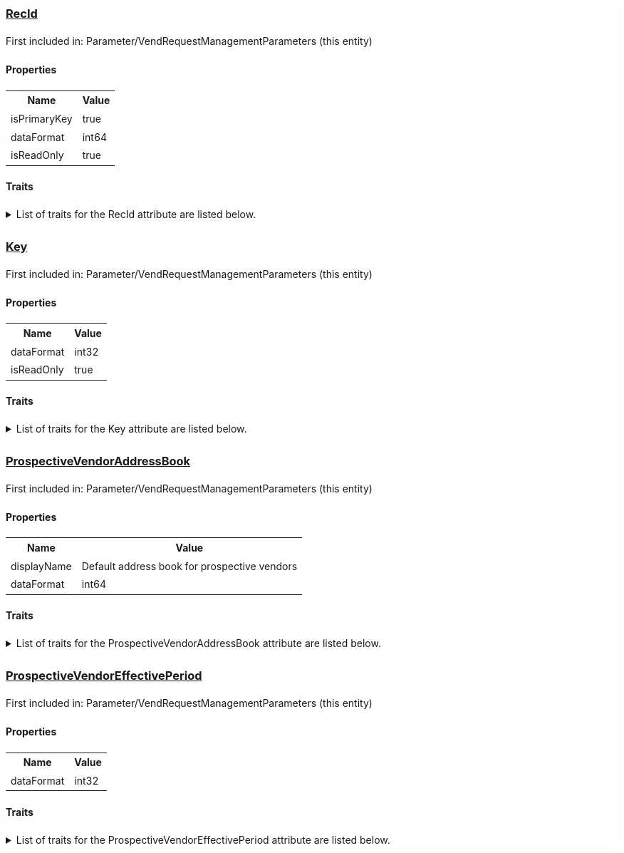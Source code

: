 ### <a href=#RecId name="RecId">RecId</a>

First included in: Parameter/VendRequestManagementParameters (this entity)  

#### Properties

<table><tr><th>Name</th><th>Value</th></tr><tr><td>isPrimaryKey</td><td>true</td></tr><tr><td>dataFormat</td><td>int64</td></tr><tr><td>isReadOnly</td><td>true</td></tr></table>

#### Traits

<details><summary>List of traits for the RecId attribute are listed below.</summary></details>

### <a href=#Key name="Key">Key</a>

First included in: Parameter/VendRequestManagementParameters (this entity)  

#### Properties

<table><tr><th>Name</th><th>Value</th></tr><tr><td>dataFormat</td><td>int32</td></tr><tr><td>isReadOnly</td><td>true</td></tr></table>

#### Traits

<details><summary>List of traits for the Key attribute are listed below.</summary></details>

### <a href=#ProspectiveVendorAddressBook name="ProspectiveVendorAddressBook">ProspectiveVendorAddressBook</a>

First included in: Parameter/VendRequestManagementParameters (this entity)  

#### Properties

<table><tr><th>Name</th><th>Value</th></tr><tr><td>displayName</td><td>Default address book for prospective vendors</td></tr><tr><td>dataFormat</td><td>int64</td></tr></table>

#### Traits

<details><summary>List of traits for the ProspectiveVendorAddressBook attribute are listed below.</summary></details>

### <a href=#ProspectiveVendorEffectivePeriod name="ProspectiveVendorEffectivePeriod">ProspectiveVendorEffectivePeriod</a>

First included in: Parameter/VendRequestManagementParameters (this entity)  

#### Properties

<table><tr><th>Name</th><th>Value</th></tr><tr><td>dataFormat</td><td>int32</td></tr></table>

#### Traits

<details><summary>List of traits for the ProspectiveVendorEffectivePeriod attribute are listed below.</summary></details>
